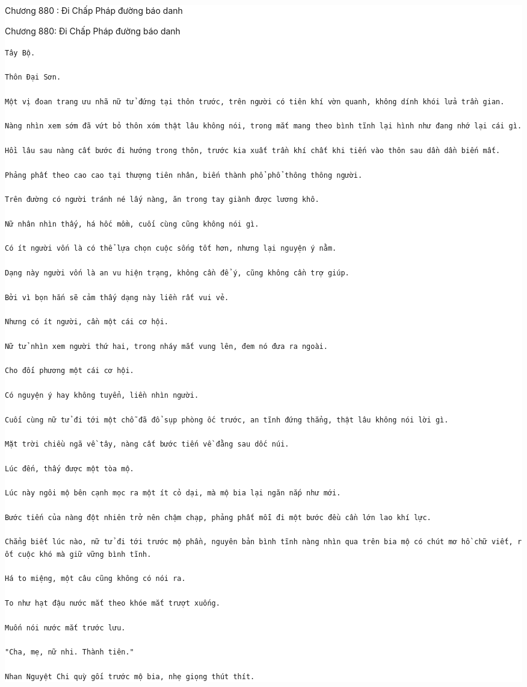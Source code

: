 




Chương 880 : Đi Chấp Pháp đường báo danh


Chương 880: Đi Chấp Pháp đường báo danh

	Tây Bộ.

	Thôn Đại Sơn.

	Một vị đoan trang ưu nhã nữ tử đứng tại thôn trước, trên người có tiên khí vờn quanh, không dính khói lửa trần gian.

	Nàng nhìn xem sớm đã vứt bỏ thôn xóm thật lâu không nói, trong mắt mang theo bình tĩnh lại hình như đang nhớ lại cái gì.

	Hồi lâu sau nàng cất bước đi hướng trong thôn, trước kia xuất trần khí chất khi tiến vào thôn sau dần dần biến mất.

	Phảng phất theo cao cao tại thượng tiên nhân, biến thành phổ phổ thông thông người.

	Trên đường có người tránh né lấy nàng, ăn trong tay giành được lương khô.

	Nữ nhân nhìn thấy, há hốc mồm, cuối cùng cũng không nói gì.

	Có ít người vốn là có thể lựa chọn cuộc sống tốt hơn, nhưng lại nguyện ý nằm.

	Dạng này người vốn là an vu hiện trạng, không cần để ý, cũng không cần trợ giúp.

	Bởi vì bọn hắn sẽ cảm thấy dạng này liền rất vui vẻ.

	Nhưng có ít người, cần một cái cơ hội.

	Nữ tử nhìn xem người thứ hai, trong nháy mắt vung lên, đem nó đưa ra ngoài.

	Cho đối phương một cái cơ hội.

	Có nguyện ý hay không tuyển, liền nhìn người.

	Cuối cùng nữ tử đi tới một chỗ đã đổ sụp phòng ốc trước, an tĩnh đứng thẳng, thật lâu không nói lời gì.

	Mặt trời chiều ngã về tây, nàng cất bước tiến về đằng sau dốc núi.

	Lúc đến, thấy được một tòa mộ.

	Lúc này ngôi mộ bên cạnh mọc ra một ít cỏ dại, mà mộ bia lại ngăn nắp như mới.

	Bước tiến của nàng đột nhiên trở nên chậm chạp, phảng phất mỗi đi một bước đều cần lớn lao khí lực.

	Chẳng biết lúc nào, nữ tử đi tới trước mộ phần, nguyên bản bình tĩnh nàng nhìn qua trên bia mộ có chút mơ hồ chữ viết, rốt cuộc khó mà giữ vững bình tĩnh.

	Há to miệng, một câu cũng không có nói ra.

	To như hạt đậu nước mắt theo khóe mắt trượt xuống.

	Muốn nói nước mắt trước lưu.

	"Cha, mẹ, nữ nhi. Thành tiên."

	Nhan Nguyệt Chi quỳ gối trước mộ bia, nhẹ giọng thút thít.

